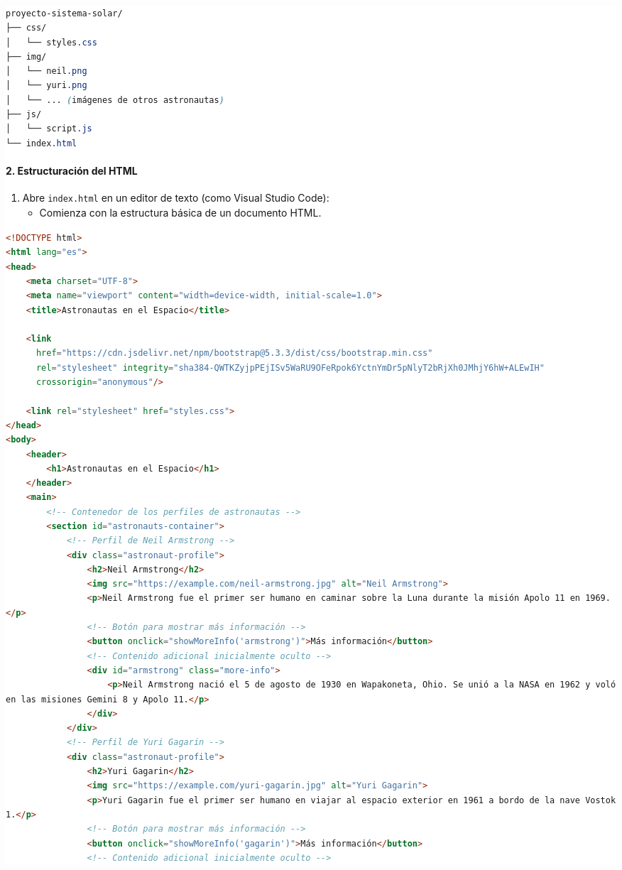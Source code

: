 ```css
proyecto-sistema-solar/
├── css/
│   └── styles.css
├── img/
│   └── neil.png
│   └── yuri.png
│   └── ... (imágenes de otros astronautas)
├── js/
│   └── script.js
└── index.html
```



#### **2. Estructuración del HTML**

1. Abre `index.html` en un editor de texto (como Visual Studio Code):
   - Comienza con la estructura básica de un documento HTML.

```html
<!DOCTYPE html>
<html lang="es">
<head>
    <meta charset="UTF-8">
    <meta name="viewport" content="width=device-width, initial-scale=1.0">
    <title>Astronautas en el Espacio</title>
    
    <link
      href="https://cdn.jsdelivr.net/npm/bootstrap@5.3.3/dist/css/bootstrap.min.css"
      rel="stylesheet" integrity="sha384-QWTKZyjpPEjISv5WaRU9OFeRpok6YctnYmDr5pNlyT2bRjXh0JMhjY6hW+ALEwIH"
      crossorigin="anonymous"/>
        
    <link rel="stylesheet" href="styles.css">
</head>
<body>
    <header>
        <h1>Astronautas en el Espacio</h1>
    </header>
    <main>
        <!-- Contenedor de los perfiles de astronautas -->
        <section id="astronauts-container">
            <!-- Perfil de Neil Armstrong -->
            <div class="astronaut-profile">
                <h2>Neil Armstrong</h2>
                <img src="https://example.com/neil-armstrong.jpg" alt="Neil Armstrong">
                <p>Neil Armstrong fue el primer ser humano en caminar sobre la Luna durante la misión Apolo 11 en 1969.</p>
                <!-- Botón para mostrar más información -->
                <button onclick="showMoreInfo('armstrong')">Más información</button>
                <!-- Contenido adicional inicialmente oculto -->
                <div id="armstrong" class="more-info">
                    <p>Neil Armstrong nació el 5 de agosto de 1930 en Wapakoneta, Ohio. Se unió a la NASA en 1962 y voló en las misiones Gemini 8 y Apolo 11.</p>
                </div>
            </div>
            <!-- Perfil de Yuri Gagarin -->
            <div class="astronaut-profile">
                <h2>Yuri Gagarin</h2>
                <img src="https://example.com/yuri-gagarin.jpg" alt="Yuri Gagarin">
                <p>Yuri Gagarin fue el primer ser humano en viajar al espacio exterior en 1961 a bordo de la nave Vostok 1.</p>
                <!-- Botón para mostrar más información -->
                <button onclick="showMoreInfo('gagarin')">Más información</button>
                <!-- Contenido adicional inicialmente oculto -->
```